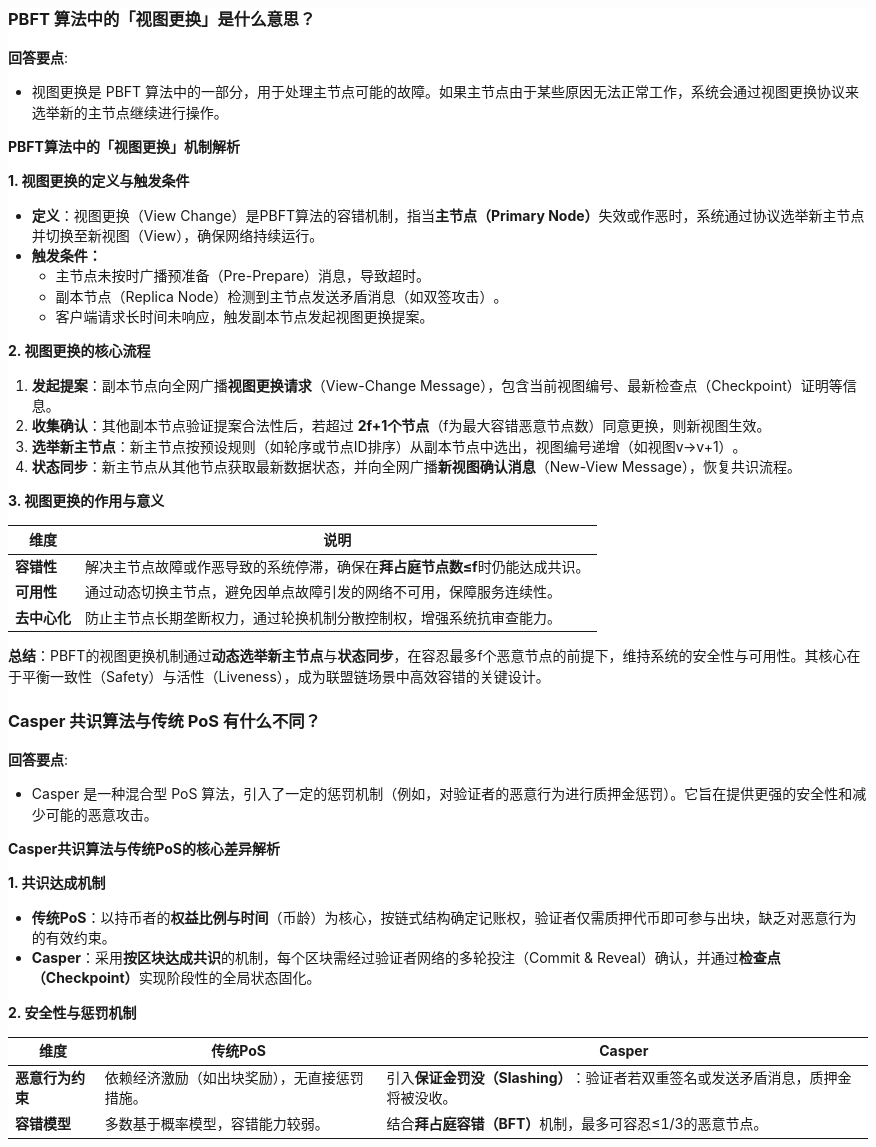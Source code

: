 

### PBFT 算法中的「视图更换」是什么意思？

**回答要点**:

- 视图更换是 PBFT 算法中的一部分，用于处理主节点可能的故障。如果主节点由于某些原因无法正常工作，系统会通过视图更换协议来选举新的主节点继续进行操作。

**PBFT算法中的「视图更换」机制解析**

‌**1. 视图更换的定义与触发条件**‌

- ‌**定义**‌：视图更换（View Change）是PBFT算法的容错机制，指当‌**主节点（Primary Node）**‌失效或作恶时，系统通过协议选举新主节点并切换至新视图（View），确保网络持续运行‌。
- ‌**触发条件：**
  - 主节点未按时广播预准备（Pre-Prepare）消息，导致超时‌。
  - 副本节点（Replica Node）检测到主节点发送矛盾消息（如双签攻击）‌。
  - 客户端请求长时间未响应，触发副本节点发起视图更换提案‌。

**2. 视图更换的核心流程**‌

1. ‌**发起提案**‌：副本节点向全网广播‌**视图更换请求**‌（View-Change Message），包含当前视图编号、最新检查点（Checkpoint）证明等信息‌。
2. ‌**收集确认**‌：其他副本节点验证提案合法性后，若超过 ‌**2f+1个节点**‌（f为最大容错恶意节点数）同意更换，则新视图生效‌。
3. ‌**选举新主节点**‌：新主节点按预设规则（如轮序或节点ID排序）从副本节点中选出，视图编号递增（如视图v→v+1）‌。
4. ‌**状态同步**‌：新主节点从其他节点获取最新数据状态，并向全网广播‌**新视图确认消息**‌（New-View Message），恢复共识流程‌。

‌**3. 视图更换的作用与意义**‌

| ‌**维度**‌     | ‌**说明**‌                                                     |
| ------------ | ------------------------------------------------------------ |
| ‌**容错性**‌   | 解决主节点故障或作恶导致的系统停滞，确保在‌**拜占庭节点数≤f**‌时仍能达成共识‌。 |
| ‌**可用性**‌   | 通过动态切换主节点，避免因单点故障引发的网络不可用，保障服务连续性‌。 |
| ‌**去中心化**‌ | 防止主节点长期垄断权力，通过轮换机制分散控制权，增强系统抗审查能力‌。 |

‌**总结**‌：PBFT的视图更换机制通过‌**动态选举新主节点**‌与‌**状态同步**‌，在容忍最多f个恶意节点的前提下，维持系统的安全性与可用性。其核心在于平衡一致性（Safety）与活性（Liveness），成为联盟链场景中高效容错的关键设计‌。



### Casper 共识算法与传统 PoS 有什么不同？

**回答要点**:

- Casper 是一种混合型 PoS 算法，引入了一定的惩罚机制（例如，对验证者的恶意行为进行质押金惩罚）。它旨在提供更强的安全性和减少可能的恶意攻击。

**Casper共识算法与传统PoS的核心差异解析**

‌**1. 共识达成机制**‌

- ‌**传统PoS**‌：以持币者的‌**权益比例与时间**‌（币龄）为核心，按链式结构确定记账权，验证者仅需质押代币即可参与出块，缺乏对恶意行为的有效约束‌。
- ‌**Casper**‌：采用‌**按区块达成共识**‌的机制，每个区块需经过验证者网络的多轮投注（Commit & Reveal）确认，并通过‌**检查点（Checkpoint）**‌实现阶段性的全局状态固化‌。

**2. 安全性与惩罚机制**‌

| ‌**维度**‌         | ‌**传统PoS**‌                                  | ‌**Casper**‌                                                   |
| ---------------- | -------------------------------------------- | ------------------------------------------------------------ |
| ‌**恶意行为约束**‌ | 依赖经济激励（如出块奖励），无直接惩罚措施‌。 | 引入‌**保证金罚没（Slashing）**‌：验证者若双重签名或发送矛盾消息，质押金将被没收‌。 |
| ‌**容错模型**‌     | 多数基于概率模型，容错能力较弱‌。             | 结合‌**拜占庭容错（BFT）**‌机制，最多可容忍≤1/3的恶意节点‌。    |
